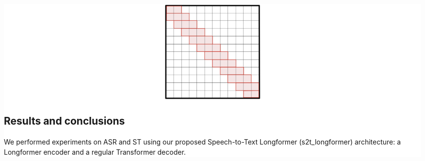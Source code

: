 <p align="center">
<img src="https://raw.githubusercontent.com/mt-upc/blog/main/assets/3c_Thesis2021_BelenAlastruey/sliding_window.jpg?raw=true" width="200px" align="center"/>
</p>

## Results and conclusions

We performed experiments on ASR and ST using our proposed Speech-to-Text Longformer (s2t_longformer) architecture: a Longformer encoder and a regular Transformer decoder.
